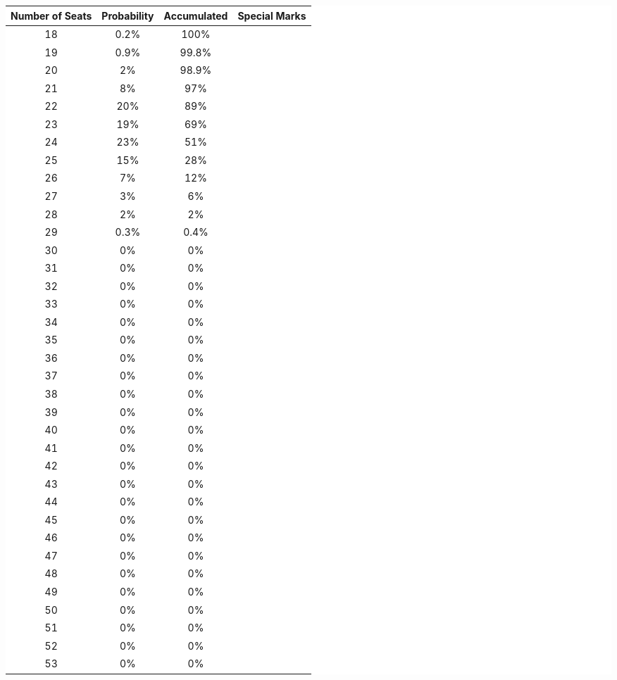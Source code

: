 | Number of Seats | Probability | Accumulated | Special Marks |
|:---------------:|:-----------:|:-----------:|:-------------:|
| 18 | 0.2% | 100% |  |
| 19 | 0.9% | 99.8% |  |
| 20 | 2% | 98.9% |  |
| 21 | 8% | 97% |  |
| 22 | 20% | 89% |  |
| 23 | 19% | 69% |  |
| 24 | 23% | 51% |  |
| 25 | 15% | 28% |  |
| 26 | 7% | 12% |  |
| 27 | 3% | 6% |  |
| 28 | 2% | 2% |  |
| 29 | 0.3% | 0.4% |  |
| 30 | 0% | 0% |  |
| 31 | 0% | 0% |  |
| 32 | 0% | 0% |  |
| 33 | 0% | 0% |  |
| 34 | 0% | 0% |  |
| 35 | 0% | 0% |  |
| 36 | 0% | 0% |  |
| 37 | 0% | 0% |  |
| 38 | 0% | 0% |  |
| 39 | 0% | 0% |  |
| 40 | 0% | 0% |  |
| 41 | 0% | 0% |  |
| 42 | 0% | 0% |  |
| 43 | 0% | 0% |  |
| 44 | 0% | 0% |  |
| 45 | 0% | 0% |  |
| 46 | 0% | 0% |  |
| 47 | 0% | 0% |  |
| 48 | 0% | 0% |  |
| 49 | 0% | 0% |  |
| 50 | 0% | 0% |  |
| 51 | 0% | 0% |  |
| 52 | 0% | 0% |  |
| 53 | 0% | 0% |  |